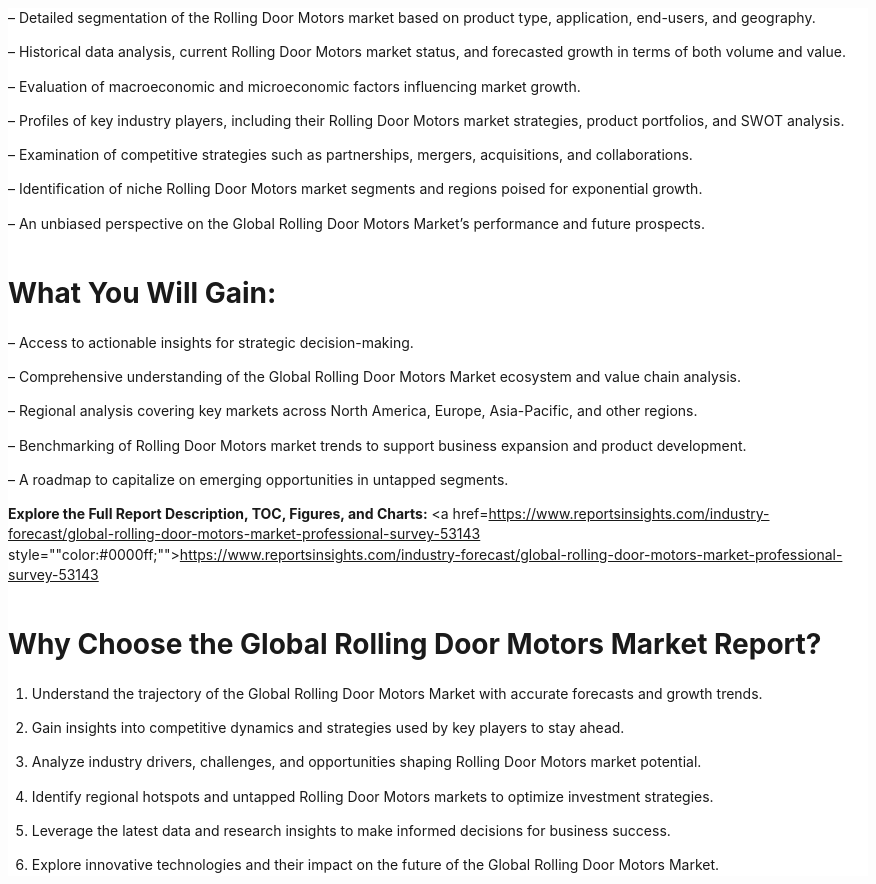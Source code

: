 – Detailed segmentation of the Rolling Door Motors market based on product type, application, end-users, and geography.

– Historical data analysis, current Rolling Door Motors market status, and forecasted growth in terms of both volume and value.

– Evaluation of macroeconomic and microeconomic factors influencing market growth.

– Profiles of key industry players, including their Rolling Door Motors market strategies, product portfolios, and SWOT analysis.

– Examination of competitive strategies such as partnerships, mergers, acquisitions, and collaborations.

– Identification of niche Rolling Door Motors market segments and regions poised for exponential growth.

– An unbiased perspective on the Global Rolling Door Motors Market’s performance and future prospects.

# <strong>What You Will Gain:</strong>

– Access to actionable insights for strategic decision-making.

– Comprehensive understanding of the Global Rolling Door Motors Market ecosystem and value chain analysis.

– Regional analysis covering key markets across North America, Europe, Asia-Pacific, and other regions.

– Benchmarking of Rolling Door Motors market trends to support business expansion and product development.

– A roadmap to capitalize on emerging opportunities in untapped segments.

<strong>Explore the Full Report Description, TOC, Figures, and Charts:</strong>
<a href=https://www.reportsinsights.com/industry-forecast/global-rolling-door-motors-market-professional-survey-53143 style=""color:#0000ff;"">https://www.reportsinsights.com/industry-forecast/global-rolling-door-motors-market-professional-survey-53143</a>

# <strong>Why Choose the Global Rolling Door Motors Market Report?</strong>

1. Understand the trajectory of the Global Rolling Door Motors Market with accurate forecasts and growth trends.

2. Gain insights into competitive dynamics and strategies used by key players to stay ahead.

3. Analyze industry drivers, challenges, and opportunities shaping Rolling Door Motors market potential.

4. Identify regional hotspots and untapped Rolling Door Motors markets to optimize investment strategies.

5. Leverage the latest data and research insights to make informed decisions for business success.

6. Explore innovative technologies and their impact on the future of the Global Rolling Door Motors Market.
